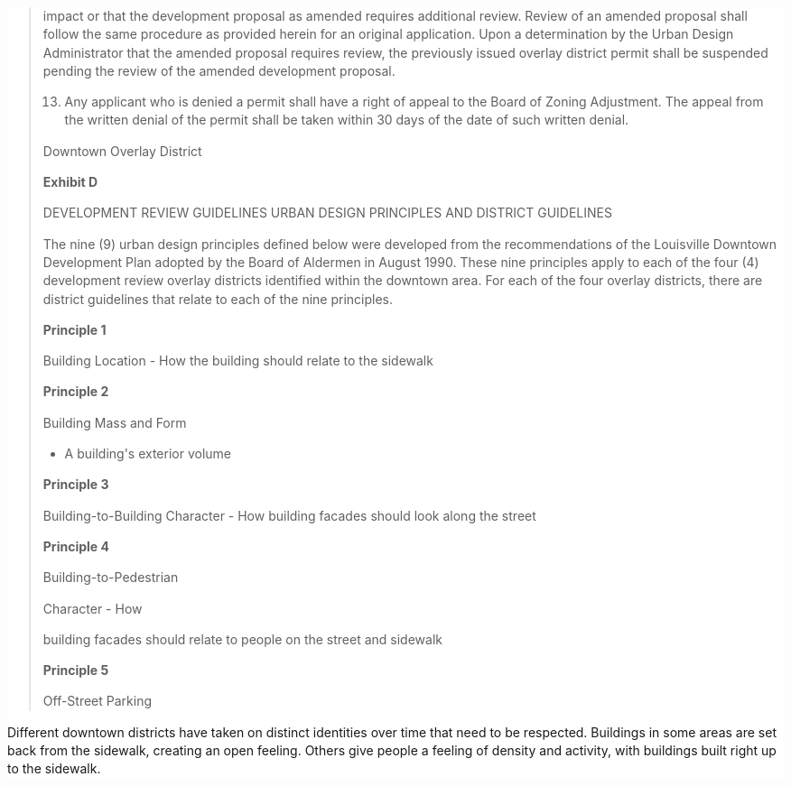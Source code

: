 > impact or that the development proposal as amended requires additional review. Review of an amended proposal shall follow the same procedure as provided herein for an original application. Upon a determination by the Urban Design Administrator that the amended proposal requires review, the previously issued overlay district permit shall be suspended pending the review of the amended development proposal.
>
> 13. Any applicant who is denied a permit shall have a right of appeal to the Board of Zoning Adjustment. The appeal from the written denial of the permit shall be taken within 30 days of the date of such written denial.
>
> Downtown Overlay District
>
> **Exhibit D**
>
> DEVELOPMENT REVIEW GUIDELINES URBAN DESIGN PRINCIPLES AND DISTRICT GUIDELINES
>
> The nine (9) urban design principles defined below were developed from the recommendations of the Louisville Downtown Development Plan adopted by the Board of Aldermen in August 1990. These nine principles apply to each of the four (4) development review overlay districts identified within the downtown area. For each of the four overlay districts, there are district guidelines that relate to each of the nine principles.
>
> **Principle 1**
>
> Building Location - How the building should relate to the sidewalk
>
> **Principle 2**
>
> Building Mass and Form
>
> - A building's exterior volume
>
> **Principle 3**
>
> Building-to-Building Character - How building facades should look along the street
>
> **Principle 4**
>
> Building-to-Pedestrian
>
> Character - How
>
> building facades should relate to people on the street and sidewalk
>
> **Principle 5**
>
> Off-Street Parking

Different downtown districts have taken on distinct identities over time that need to be respected. Buildings in some areas are set back from the sidewalk, creating an open feeling. Others give people a feeling of density and activity, with buildings built right up to the sidewalk.
